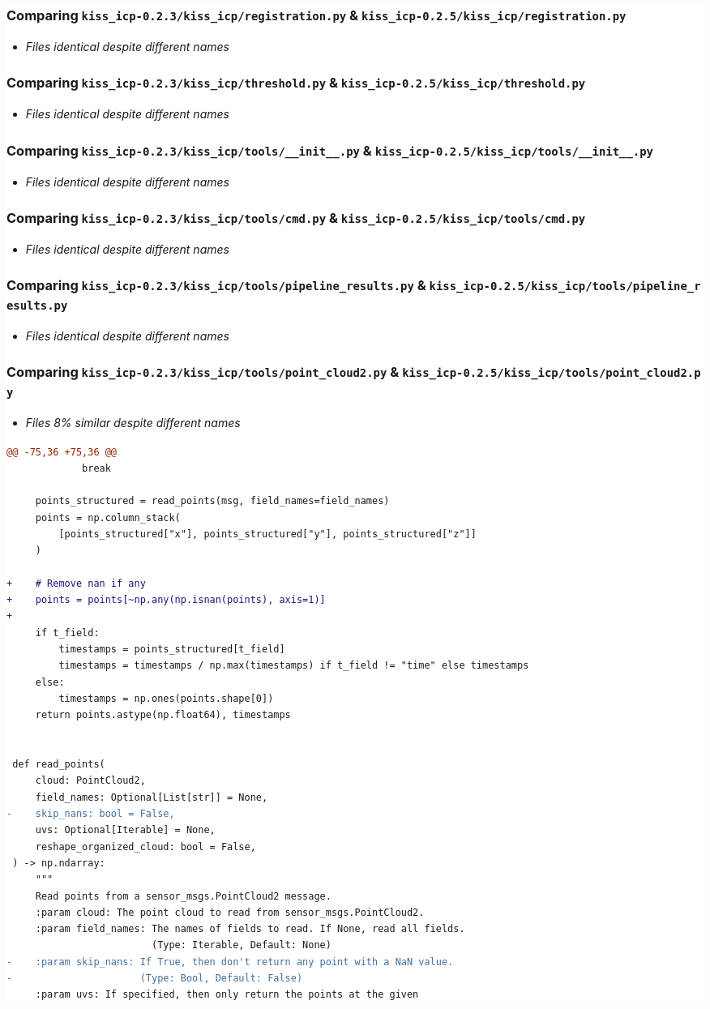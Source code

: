 ### Comparing `kiss_icp-0.2.3/kiss_icp/registration.py` & `kiss_icp-0.2.5/kiss_icp/registration.py`

 * *Files identical despite different names*

### Comparing `kiss_icp-0.2.3/kiss_icp/threshold.py` & `kiss_icp-0.2.5/kiss_icp/threshold.py`

 * *Files identical despite different names*

### Comparing `kiss_icp-0.2.3/kiss_icp/tools/__init__.py` & `kiss_icp-0.2.5/kiss_icp/tools/__init__.py`

 * *Files identical despite different names*

### Comparing `kiss_icp-0.2.3/kiss_icp/tools/cmd.py` & `kiss_icp-0.2.5/kiss_icp/tools/cmd.py`

 * *Files identical despite different names*

### Comparing `kiss_icp-0.2.3/kiss_icp/tools/pipeline_results.py` & `kiss_icp-0.2.5/kiss_icp/tools/pipeline_results.py`

 * *Files identical despite different names*

### Comparing `kiss_icp-0.2.3/kiss_icp/tools/point_cloud2.py` & `kiss_icp-0.2.5/kiss_icp/tools/point_cloud2.py`

 * *Files 8% similar despite different names*

```diff
@@ -75,36 +75,36 @@
             break
 
     points_structured = read_points(msg, field_names=field_names)
     points = np.column_stack(
         [points_structured["x"], points_structured["y"], points_structured["z"]]
     )
 
+    # Remove nan if any
+    points = points[~np.any(np.isnan(points), axis=1)]
+
     if t_field:
         timestamps = points_structured[t_field]
         timestamps = timestamps / np.max(timestamps) if t_field != "time" else timestamps
     else:
         timestamps = np.ones(points.shape[0])
     return points.astype(np.float64), timestamps
 
 
 def read_points(
     cloud: PointCloud2,
     field_names: Optional[List[str]] = None,
-    skip_nans: bool = False,
     uvs: Optional[Iterable] = None,
     reshape_organized_cloud: bool = False,
 ) -> np.ndarray:
     """
     Read points from a sensor_msgs.PointCloud2 message.
     :param cloud: The point cloud to read from sensor_msgs.PointCloud2.
     :param field_names: The names of fields to read. If None, read all fields.
                         (Type: Iterable, Default: None)
-    :param skip_nans: If True, then don't return any point with a NaN value.
-                      (Type: Bool, Default: False)
     :param uvs: If specified, then only return the points at the given
```